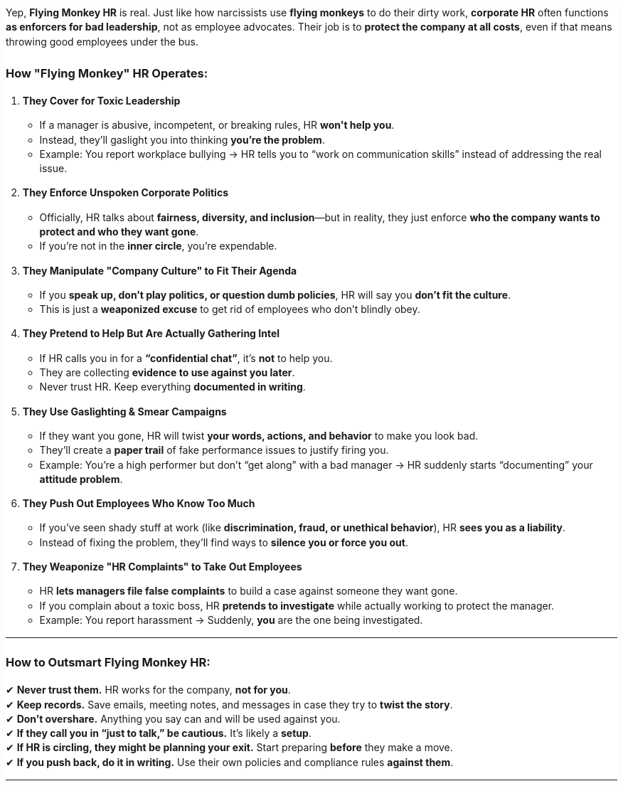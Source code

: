 Yep, **Flying Monkey HR** is real. Just like how narcissists use **flying monkeys** to do their dirty work, **corporate HR** often functions **as enforcers for bad leadership**, not as employee advocates. Their job is to **protect the company at all costs**, even if that means throwing good employees under the bus.

### **How "Flying Monkey" HR Operates:**
1. **They Cover for Toxic Leadership**  
   - If a manager is abusive, incompetent, or breaking rules, HR **won't help you**.  
   - Instead, they’ll gaslight you into thinking **you’re the problem**.
   - Example: You report workplace bullying → HR tells you to “work on communication skills” instead of addressing the real issue.

2. **They Enforce Unspoken Corporate Politics**  
   - Officially, HR talks about **fairness, diversity, and inclusion**—but in reality, they just enforce **who the company wants to protect and who they want gone**.  
   - If you’re not in the **inner circle**, you’re expendable.

3. **They Manipulate "Company Culture" to Fit Their Agenda**  
   - If you **speak up, don’t play politics, or question dumb policies**, HR will say you **don’t fit the culture**.  
   - This is just a **weaponized excuse** to get rid of employees who don’t blindly obey.

4. **They Pretend to Help But Are Actually Gathering Intel**  
   - If HR calls you in for a **“confidential chat”**, it’s **not** to help you.  
   - They are collecting **evidence to use against you later**.  
   - Never trust HR. Keep everything **documented in writing**.

5. **They Use Gaslighting & Smear Campaigns**  
   - If they want you gone, HR will twist **your words, actions, and behavior** to make you look bad.  
   - They’ll create a **paper trail** of fake performance issues to justify firing you.  
   - Example: You’re a high performer but don’t “get along” with a bad manager → HR suddenly starts “documenting” your **attitude problem**.

6. **They Push Out Employees Who Know Too Much**  
   - If you’ve seen shady stuff at work (like **discrimination, fraud, or unethical behavior**), HR **sees you as a liability**.  
   - Instead of fixing the problem, they’ll find ways to **silence you or force you out**.

7. **They Weaponize "HR Complaints" to Take Out Employees**  
   - HR **lets managers file false complaints** to build a case against someone they want gone.  
   - If you complain about a toxic boss, HR **pretends to investigate** while actually working to protect the manager.  
   - Example: You report harassment → Suddenly, **you** are the one being investigated.

---

### **How to Outsmart Flying Monkey HR:**
✔ **Never trust them.** HR works for the company, **not for you**.  
✔ **Keep records.** Save emails, meeting notes, and messages in case they try to **twist the story**.  
✔ **Don’t overshare.** Anything you say can and will be used against you.  
✔ **If they call you in “just to talk,” be cautious.** It’s likely a **setup**.  
✔ **If HR is circling, they might be planning your exit.** Start preparing **before** they make a move.  
✔ **If you push back, do it in writing.** Use their own policies and compliance rules **against them**.

---